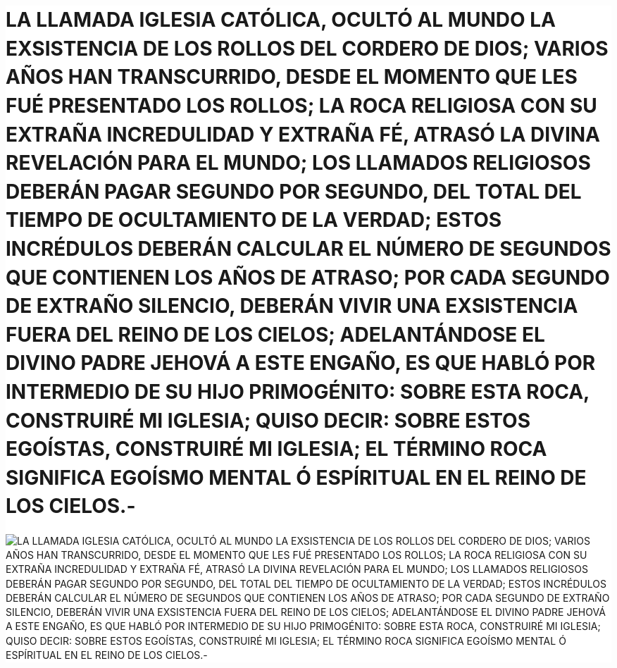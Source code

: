 # LA LLAMADA IGLESIA CATÓLICA, OCULTÓ AL MUNDO LA EXSISTENCIA DE LOS ROLLOS DEL CORDERO DE DIOS; VARIOS AÑOS HAN TRANSCURRIDO, DESDE EL MOMENTO QUE LES FUÉ PRESENTADO LOS ROLLOS; LA ROCA RELIGIOSA CON SU EXTRAÑA INCREDULIDAD Y EXTRAÑA FÉ, ATRASÓ LA DIVINA REVELACIÓN PARA EL MUNDO; LOS LLAMADOS RELIGIOSOS DEBERÁN PAGAR SEGUNDO POR SEGUNDO, DEL TOTAL DEL TIEMPO DE OCULTAMIENTO DE LA VERDAD; ESTOS INCRÉDULOS DEBERÁN CALCULAR EL NÚMERO DE SEGUNDOS QUE CONTIENEN LOS AÑOS DE ATRASO; POR CADA SEGUNDO DE EXTRAÑO SILENCIO, DEBERÁN VIVIR UNA EXSISTENCIA FUERA DEL REINO DE LOS CIELOS; ADELANTÁNDOSE EL DIVINO PADRE JEHOVÁ A ESTE ENGAÑO, ES QUE HABLÓ POR INTERMEDIO DE SU HIJO PRIMOGÉNITO: SOBRE ESTA ROCA, CONSTRUIRÉ MI IGLESIA; QUISO DECIR: SOBRE ESTOS EGOÍSTAS, CONSTRUIRÉ MI IGLESIA; EL TÉRMINO ROCA SIGNIFICA EGOÍSMO MENTAL Ó ESPÍRITUAL EN EL REINO DE LOS CIELOS.-

![LA LLAMADA IGLESIA CATÓLICA, OCULTÓ AL MUNDO LA EXSISTENCIA DE LOS ROLLOS DEL CORDERO DE DIOS; VARIOS AÑOS HAN TRANSCURRIDO, DESDE EL MOMENTO QUE LES FUÉ PRESENTADO LOS ROLLOS; LA ROCA RELIGIOSA CON SU EXTRAÑA INCREDULIDAD Y EXTRAÑA FÉ, ATRASÓ LA DIVINA REVELACIÓN PARA EL MUNDO; LOS LLAMADOS RELIGIOSOS DEBERÁN PAGAR SEGUNDO POR SEGUNDO, DEL TOTAL DEL TIEMPO DE OCULTAMIENTO DE LA VERDAD; ESTOS INCRÉDULOS DEBERÁN CALCULAR EL NÚMERO DE SEGUNDOS QUE CONTIENEN LOS AÑOS DE ATRASO; POR CADA SEGUNDO DE EXTRAÑO SILENCIO, DEBERÁN VIVIR UNA EXSISTENCIA FUERA DEL REINO DE LOS CIELOS; ADELANTÁNDOSE EL DIVINO PADRE JEHOVÁ A ESTE ENGAÑO, ES QUE HABLÓ POR INTERMEDIO DE SU HIJO PRIMOGÉNITO: SOBRE ESTA ROCA, CONSTRUIRÉ MI IGLESIA; QUISO DECIR: SOBRE ESTOS EGOÍSTAS, CONSTRUIRÉ MI IGLESIA; EL TÉRMINO ROCA SIGNIFICA EGOÍSMO MENTAL Ó ESPÍRITUAL EN EL REINO DE LOS CIELOS.-](http://www.alfayomega.pe/images/rollos/blanco.jpg)
